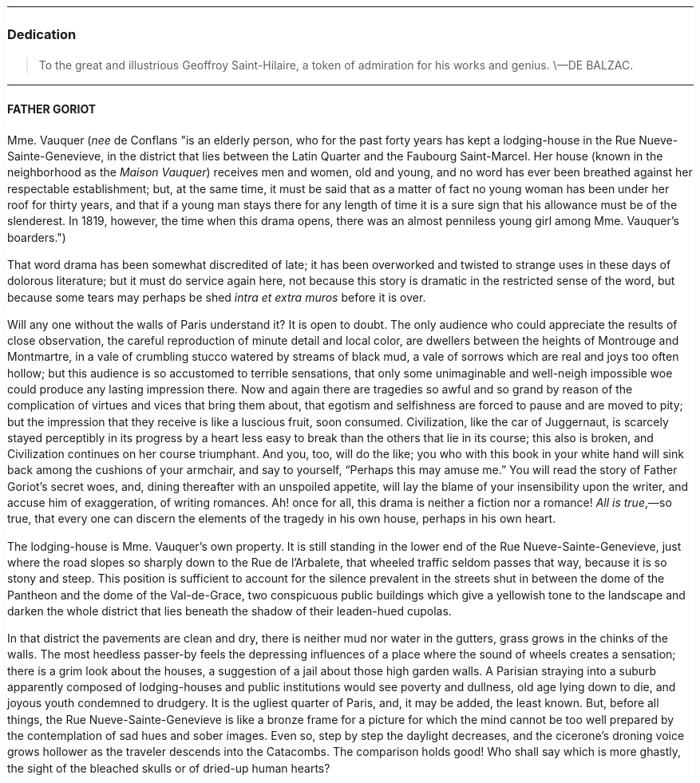 
---

### Dedication

>    To the great and illustrious Geoffroy Saint-Hilaire, a token
>    of admiration for his works and genius.
> \—DE BALZAC.

---

#### FATHER GORIOT

Mme. Vauquer (_nee_ de Conflans "is an elderly person, who for the past forty years has kept a lodging-house in the Rue Nueve-Sainte-Genevieve, in the district that lies between the Latin Quarter and the Faubourg Saint-Marcel. Her house (known in the neighborhood as the _Maison Vauquer_) receives men and women, old and young, and no word has ever been breathed against her respectable establishment; but, at the same time, it must be said that as a matter of fact no young woman has been under her roof for thirty years, and that if a young man stays there for any length of time it is a sure sign that his allowance must be of the slenderest. In 1819, however, the time when this drama opens, there was an almost penniless young girl among Mme. Vauquer’s boarders.") 

That word drama has been somewhat discredited of late; it has been overworked and twisted to strange uses in these days of dolorous literature; but it must do service again here, not because this story is dramatic in the restricted sense of the word, but because some tears may perhaps be shed _intra et extra muros_ before it is over.

Will any one without the walls of Paris understand it? It is open to doubt. The only audience who could appreciate the results of close observation, the careful reproduction of minute detail and local color, are dwellers between the heights of Montrouge and Montmartre, in a vale of crumbling stucco watered by streams of black mud, a vale of sorrows which are real and joys too often hollow; but this audience is so accustomed to terrible sensations, that only some unimaginable and well-neigh impossible woe could produce any lasting impression there. Now and again there are tragedies so awful and so grand by reason of the complication of virtues and vices that bring them about, that egotism and selfishness are forced to pause and are moved to pity; but the impression that they receive is like a luscious fruit, soon consumed. Civilization, like the car of Juggernaut, is scarcely stayed perceptibly in its progress by a heart less easy to break than the others that lie in its course; this also is broken, and Civilization continues on her course triumphant. And you, too, will do the like; you who with this book in your white hand will sink back among the cushions of your armchair, and say to yourself, “Perhaps this may amuse me.” You will read the story of Father Goriot’s secret woes, and, dining thereafter with an unspoiled appetite, will lay the blame of your insensibility upon the writer, and accuse him of exaggeration, of writing romances. Ah! once for all, this drama is neither a fiction nor a romance! _All is true_,—so true, that every one can discern the elements of the tragedy in his own house, perhaps in his own heart.

The lodging-house is Mme. Vauquer’s own property. It is still standing in the lower end of the Rue Nueve-Sainte-Genevieve, just where the road slopes so sharply down to the Rue de l’Arbalete, that wheeled traffic seldom passes that way, because it is so stony and steep. This position is sufficient to account for the silence prevalent in the streets shut in between the dome of the Pantheon and the dome of the Val-de-Grace, two conspicuous public buildings which give a yellowish tone to the landscape and darken the whole district that lies beneath the shadow of their leaden-hued cupolas.

In that district the pavements are clean and dry, there is neither mud nor water in the gutters, grass grows in the chinks of the walls. The most heedless passer-by feels the depressing influences of a place where the sound of wheels creates a sensation; there is a grim look about the houses, a suggestion of a jail about those high garden walls. A Parisian straying into a suburb apparently composed of lodging-houses and public institutions would see poverty and dullness, old age lying down to die, and joyous youth condemned to drudgery. It is the ugliest quarter of Paris, and, it may be added, the least known. But, before all things, the Rue Nueve-Sainte-Genevieve is like a bronze frame for a picture for which the mind cannot be too well prepared by the contemplation of sad hues and sober images. Even so, step by step the daylight decreases, and the cicerone’s droning voice grows hollower as the traveler descends into the Catacombs. The comparison holds good! Who shall say which is more ghastly, the sight of the bleached skulls or of dried-up human hearts?
